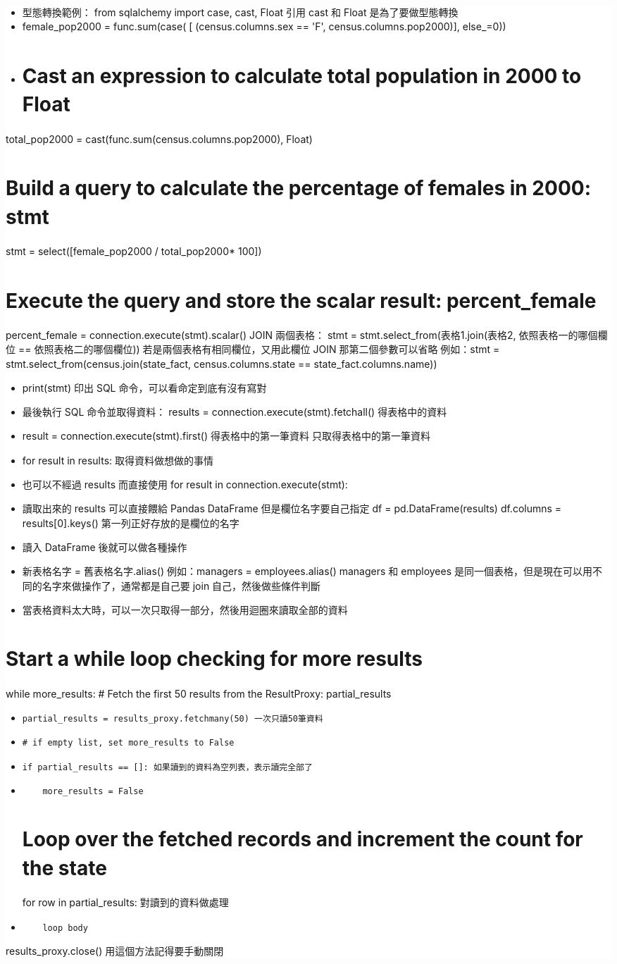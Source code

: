 - 型態轉換範例：
from sqlalchemy import case, cast, Float 引用 cast 和 Float 是為了要做型態轉換
- female_pop2000 = func.sum(case( [ (census.columns.sex == 'F', census.columns.pop2000)], else_=0))
- # Cast an expression to calculate total population in 2000 to Float
total_pop2000 = cast(func.sum(census.columns.pop2000), Float)
# Build a query to calculate the percentage of females in 2000: stmt
stmt = select([female_pop2000 / total_pop2000* 100])
# Execute the query and store the scalar result: percent_female
percent_female = connection.execute(stmt).scalar()
JOIN 兩個表格：
stmt = stmt.select_from(表格1.join(表格2, 依照表格一的哪個欄位 == 依照表格二的哪個欄位))
若是兩個表格有相同欄位，又用此欄位 JOIN 那第二個參數可以省略
例如：stmt = stmt.select_from(census.join(state_fact, census.columns.state == state_fact.columns.name))
- print(stmt) 印出 SQL 命令，可以看命定到底有沒有寫對
- 最後執行 SQL 命令並取得資料：
results = connection.execute(stmt).fetchall() 得表格中的資料
- result = connection.execute(stmt).first() 得表格中的第一筆資料 只取得表格中的第一筆資料
- for result in results: 取得資料做想做的事情
- 也可以不經過 results 而直接使用 for result in connection.execute(stmt):

- 讀取出來的 results 可以直接餵給 Pandas DataFrame 但是欄位名字要自己指定
df = pd.DataFrame(results)
df.columns = results[0].keys() 第一列正好存放的是欄位的名字
- 讀入 DataFrame 後就可以做各種操作

- 新表格名字 = 舊表格名字.alias()
例如：managers = employees.alias() managers 和 employees 是同一個表格，但是現在可以用不同的名字來做操作了，通常都是自己要 join 自己，然後做些條件判斷

- 當表格資料太大時，可以一次只取得一部分，然後用迴圈來讀取全部的資料
# Start a while loop checking for more results
while more_results:
    # Fetch the first 50 results from the ResultProxy: partial_results
-     partial_results = results_proxy.fetchmany(50) 一次只讀50筆資料
-     # if empty list, set more_results to False
-     if partial_results == []: 如果讀到的資料為空列表，表示讀完全部了
-         more_results = False
    # Loop over the fetched records and increment the count for the state
    for row in partial_results: 對讀到的資料做處理
-         loop body
results_proxy.close() 用這個方法記得要手動關閉
